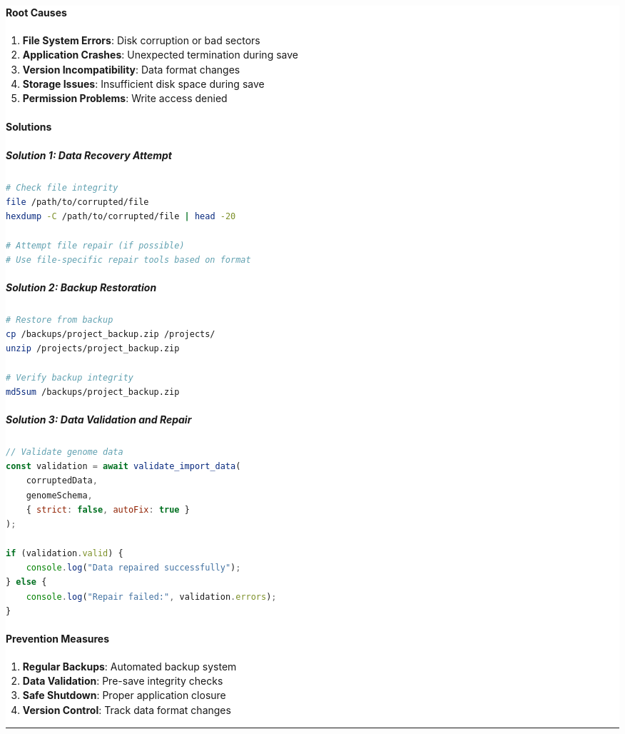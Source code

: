 #### **Root Causes**
1. **File System Errors**: Disk corruption or bad sectors
2. **Application Crashes**: Unexpected termination during save
3. **Version Incompatibility**: Data format changes
4. **Storage Issues**: Insufficient disk space during save
5. **Permission Problems**: Write access denied

#### **Solutions**

##### **Solution 1: Data Recovery Attempt**
```bash
# Check file integrity
file /path/to/corrupted/file
hexdump -C /path/to/corrupted/file | head -20

# Attempt file repair (if possible)
# Use file-specific repair tools based on format
```

##### **Solution 2: Backup Restoration**
```bash
# Restore from backup
cp /backups/project_backup.zip /projects/
unzip /projects/project_backup.zip

# Verify backup integrity
md5sum /backups/project_backup.zip
```

##### **Solution 3: Data Validation and Repair**
```javascript
// Validate genome data
const validation = await validate_import_data(
    corruptedData,
    genomeSchema,
    { strict: false, autoFix: true }
);

if (validation.valid) {
    console.log("Data repaired successfully");
} else {
    console.log("Repair failed:", validation.errors);
}
```

#### **Prevention Measures**
1. **Regular Backups**: Automated backup system
2. **Data Validation**: Pre-save integrity checks
3. **Safe Shutdown**: Proper application closure
4. **Version Control**: Track data format changes

---
